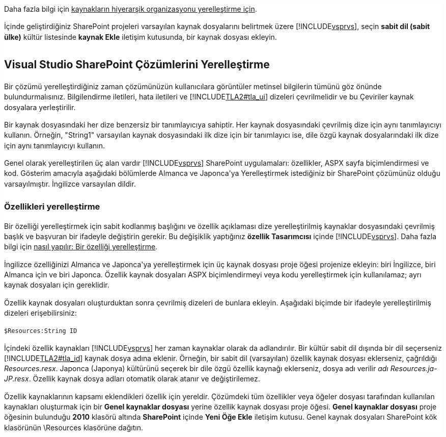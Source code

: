  Daha fazla bilgi için [kaynakların hiyerarşik organizasyonu yerelleştirme için](http://go.microsoft.com/fwlink/?LinkId=178360).  
  
 İçinde geliştirdiğiniz SharePoint projeleri varsayılan kaynak dosyalarını belirtmek üzere [!INCLUDE[vsprvs](../sharepoint/includes/vsprvs-md.md)], seçin **sabit dil (sabit ülke)** kültür listesinde **kaynak Ekle** iletişim kutusunda, bir kaynak dosyası ekleyin.  
  
## <a name="localize-visual-studio-sharepoint-solutions"></a>Visual Studio SharePoint Çözümlerini Yerelleştirme
 Bir çözümü yerelleştirdiğiniz zaman çözümünüzün kullanıcılara görüntüler metinsel bilgilerin tümünü göz önünde bulundurmalısınız. Bilgilendirme iletileri, hata iletileri ve [!INCLUDE[TLA2#tla_ui](../sharepoint/includes/tla2sharptla-ui-md.md)] dizeleri çevrilmelidir ve bu Çeviriler kaynak dosyalara yerleştirilir.  
  
 Bir kaynak dosyasındaki her dize benzersiz bir tanımlayıcıya sahiptir. Her kaynak dosyasındaki çevrilmiş dize için aynı tanımlayıcıyı kullanın. Örneğin, "String1" varsayılan kaynak dosyasındaki ilk dize için bir tanımlayıcı ise, dile özgü kaynak dosyalarındaki ilk dize için aynı tanımlayıcıyı kullanın.  
  
 Genel olarak yerelleştirilen üç alan vardır [!INCLUDE[vsprvs](../sharepoint/includes/vsprvs-md.md)] SharePoint uygulamaları: özellikler, ASPX sayfa biçimlendirmesi ve kod. Gösterim amacıyla aşağıdaki bölümlerde Almanca ve Japonca'ya Yerelleştirmek istediğiniz bir SharePoint çözümünüz olduğu varsayılmıştır. İngilizce varsayılan dildir.  
  
### <a name="localize-features"></a>Özellikleri yerelleştirme
 Bir özelliği yerelleştirmek için sabit kodlanmış başlığını ve özellik açıklaması dize yerelleştirilmiş kaynaklar dosyasındaki çevrilmiş başlık ve başvuran bir ifadeyle değiştirin gerekir. Bu değişiklik yaptığınız **özellik Tasarımcısı** içinde [!INCLUDE[vsprvs](../sharepoint/includes/vsprvs-md.md)]. Daha fazla bilgi için [nasıl yapılır: Bir özelliği yerelleştirme](../sharepoint/how-to-localize-a-feature.md).  
  
 İngilizce özelliğinizi Almanca ve Japonca'ya yerelleştirmek için üç kaynak dosyası proje öğesi projenize ekleyin: biri İngilizce, biri Almanca için ve biri Japonca. Özellik kaynak dosyaları ASPX biçimlendirmeyi veya kodu yerelleştirmek için kullanılamaz; ayrı kaynak dosyaları için gereklidir.  
  
 Özellik kaynak dosyaları oluşturduktan sonra çevrilmiş dizeleri de bunlara ekleyin. Aşağıdaki biçimde bir ifadeyle yerelleştirilmiş dizeleri erişebilirsiniz:  
  
```aspx-csharp  
$Resources:String ID  
```  
  
 İçindeki özellik kaynakları [!INCLUDE[vsprvs](../sharepoint/includes/vsprvs-md.md)] her zaman kaynaklar olarak da adlandırılır. Bir kültür sabit dil dışında bir dil seçerseniz [!INCLUDE[TLA2#tla_id](../sharepoint/includes/tla2sharptla-id-md.md)] kaynak dosya adına eklenir. Örneğin, bir sabit dil (varsayılan) özellik kaynak dosyası eklerseniz, çağrıldığı *Resources.resx*. Japonca (Japonya) kültürünü seçerek bir dile özgü özellik kaynağı eklerseniz, dosya adı verilir *adı Resources.ja-JP.resx*. Özellik kaynak dosya adları otomatik olarak atanır ve değiştirilemez.  
  
 Özellik kaynaklarının kapsamı eklendikleri özellik için yereldir. Çözümdeki tüm özellikler veya öğeler dosyası tarafından kullanılan kaynakları oluşturmak için bir **Genel kaynaklar dosyası** yerine özellik kaynak dosyası proje öğesi. **Genel kaynaklar dosyası** proje öğesinin bulunduğu **2010** klasörü altında **SharePoint** içinde **Yeni Öğe Ekle** iletişim kutusu. Genel kaynak dosyaları SharePoint kök klasörünün \Resources klasörüne dağıtın.  
  